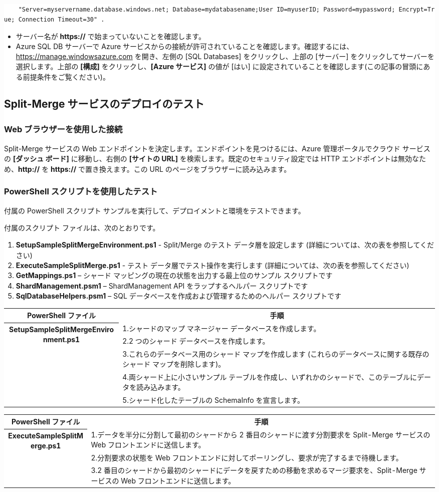         "Server=myservername.database.windows.net; Database=mydatabasename;User ID=myuserID; Password=mypassword; Encrypt=True; Connection Timeout=30" .

* サーバー名が **https://** で始まっていないことを確認します。
* Azure SQL DB サーバーで Azure サービスからの接続が許可されていることを確認します。確認するには、https://manage.windowsazure.com を開き、左側の [SQL Databases] をクリックし、上部の [サーバー] をクリックしてサーバーを選択します。上部の **[構成]** をクリックし、**[Azure サービス]** の値が [はい] に設定されていることを確認します(この記事の冒頭にある前提条件をご覧ください)。

## Split-Merge サービスのデプロイのテスト

### Web ブラウザーを使用した接続

Split-Merge サービスの Web エンドポイントを決定します。エンドポイントを見つけるには、Azure 管理ポータルでクラウド サービスの **[ダッシュ ボード]** に移動し、右側の **[サイトの URL]** を検索します。既定のセキュリティ設定では HTTP エンドポイントは無効なため、**http://** を **https://** で置き換えます。この URL のページをブラウザーに読み込みます。

### PowerShell スクリプトを使用したテスト

付属の PowerShell スクリプト サンプルを実行して、デプロイメントと環境をテストできます。

付属のスクリプト ファイルは、次のとおりです。

1. **SetupSampleSplitMergeEnvironment.ps1** - Split/Merge のテスト データ層を設定します (詳細については、次の表を参照してください)
2. **ExecuteSampleSplitMerge.ps1** - テスト データ層でテスト操作を実行します (詳細については、次の表を参照してください)
3. **GetMappings.ps1** – シャード マッピングの現在の状態を出力する最上位のサンプル スクリプトです
4. **ShardManagement.psm1** – ShardManagement API をラップするヘルパー スクリプトです
5. **SqlDatabaseHelpers.psm1** – SQL データベースを作成および管理するためのヘルパー スクリプトです

<table style="width:100%">
  <tr>
    <th>PowerShell ファイル</th>
    <th>手順</th>
  </tr>
  <tr>
    <th rowspan="5">SetupSampleSplitMergeEnvironment.ps1</th>
    <td>1.シャードのマップ マネージャー データベースを作成します。</td>
  </tr>
  <tr>
    <td>2.2 つのシャード データベースを作成します。
  </tr>
  <tr>
    <td>3.これらのデータベース用のシャード マップを作成します (これらのデータベースに関する既存のシャード マップを削除します)。</td>
  </tr>
  <tr>
    <td>4.両シャード上に小さいサンプル テーブルを作成し、いずれかのシャードで、このテーブルにデータを読み込みます。</td>
  </tr>
  <tr>
    <td>5.シャード化したテーブルの SchemaInfo を宣言します。</td>
  </tr>

</table>

<table style="width:100%">
  <tr>
    <th>PowerShell ファイル</th>
    <th>手順</th>
  </tr>
<tr>
    <th rowspan="4">ExecuteSampleSplitMerge.ps1 </th>
    <td>1.データを半分に分割して最初のシャードから 2 番目のシャードに渡す分割要求を Split-Merge サービスの Web フロントエンドに送信します。</td>
  </tr>
  <tr>
    <td>2.分割要求の状態を Web フロントエンドに対してポーリングし、要求が完了するまで待機します。</td>
  </tr>
  <tr>
    <td>3.2 番目のシャードから最初のシャードにデータを戻すための移動を求めるマージ要求を、Split-Merge サービスの Web フロントエンドに送信します。</td>

[1]: ./media/sql-database-elastic-scale-configure-deploy-split-and-merge/allowed-services.png
[2]: ./media/sql-database-elastic-scale-configure-deploy-split-and-merge/manage.png
[3]: ./media/sql-database-elastic-scale-configure-deploy-split-and-merge/staging.png
[4]: ./media/sql-database-elastic-scale-configure-deploy-split-and-merge/upload.png
[5]: ./media/sql-database-elastic-scale-configure-deploy-split-and-merge/storage.png